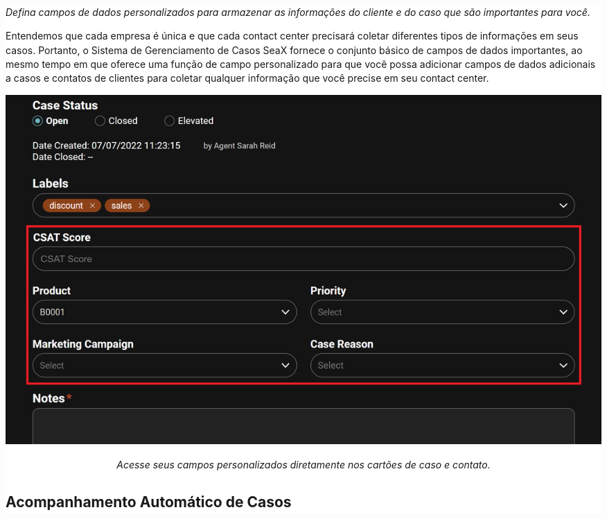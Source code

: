 *Defina campos de dados personalizados para armazenar as informações do cliente e do caso que são importantes para você.*
</center>

Entendemos que cada empresa é única e que cada contact center precisará coletar diferentes tipos de informações em seus casos. Portanto, o Sistema de Gerenciamento de Casos SeaX fornece o conjunto básico de campos de dados importantes, ao mesmo tempo em que oferece uma função de campo personalizado para que você possa adicionar campos de dados adicionais a casos e contatos de clientes para coletar qualquer informação que você precise em seu contact center.

<center>
<img src="/images/blog/23-seax-case-management/6-custom-fields.png" alt="Acesse seus campos personalizados diretamente nos cartões de caso e contato."/>

*Acesse seus campos personalizados diretamente nos cartões de caso e contato.*
</center>

## Acompanhamento Automático de Casos

<center>